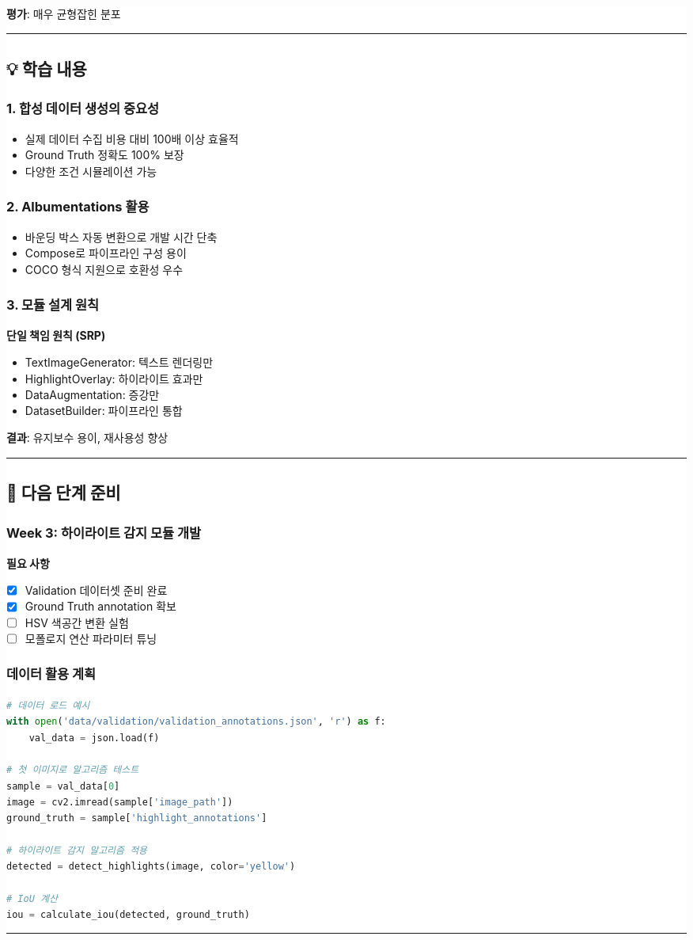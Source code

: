 **평가**: 매우 균형잡힌 분포

---

## 💡 학습 내용

### 1. 합성 데이터 생성의 중요성

- 실제 데이터 수집 비용 대비 100배 이상 효율적
- Ground Truth 정확도 100% 보장
- 다양한 조건 시뮬레이션 가능

### 2. Albumentations 활용

- 바운딩 박스 자동 변환으로 개발 시간 단축
- Compose로 파이프라인 구성 용이
- COCO 형식 지원으로 호환성 우수

### 3. 모듈 설계 원칙

**단일 책임 원칙 (SRP)**
- TextImageGenerator: 텍스트 렌더링만
- HighlightOverlay: 하이라이트 효과만
- DataAugmentation: 증강만
- DatasetBuilder: 파이프라인 통합

**결과**: 유지보수 용이, 재사용성 향상

---

## 🔄 다음 단계 준비

### Week 3: 하이라이트 감지 모듈 개발

**필요 사항**
- [x] Validation 데이터셋 준비 완료
- [x] Ground Truth annotation 확보
- [ ] HSV 색공간 변환 실험
- [ ] 모폴로지 연산 파라미터 튜닝

### 데이터 활용 계획

```python
# 데이터 로드 예시
with open('data/validation/validation_annotations.json', 'r') as f:
    val_data = json.load(f)

# 첫 이미지로 알고리즘 테스트
sample = val_data[0]
image = cv2.imread(sample['image_path'])
ground_truth = sample['highlight_annotations']

# 하이라이트 감지 알고리즘 적용
detected = detect_highlights(image, color='yellow')

# IoU 계산
iou = calculate_iou(detected, ground_truth)
```

---